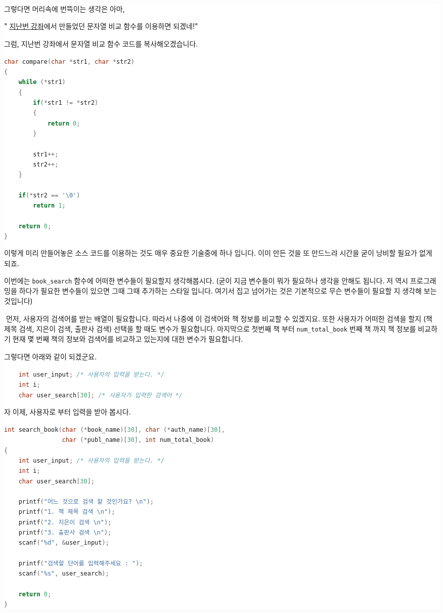 그렇다면 머리속에 번뜩이는 생각은 아마,

" [지난번 강좌](http://itguru.tistory.com/33)에서 만들었던 문자열 비교 함수를 이용하면 되겠네!"

그럼, 지난번 강좌에서 문자열 비교 함수 코드를 복사해오겠습니다.

```cpp
char compare(char *str1, char *str2)
{
    while (*str1)
    {
        if(*str1 != *str2)
        {
            return 0;
        }

        str1++;
        str2++;
    }

    if(*str2 == '\0')
        return 1;

    return 0;
}

```

이렇게 미리 만들어놓은 소스 코드를 이용하는 것도 매우 중요한 기술중에 하나 입니다. 이미 만든 것을 또 만드느랴 시간을 굳이 낭비할 필요가 없게 되죠.

이번에는 `book_search` 함수에 어떠한 변수들이 필요할지 생각해봅시다. (굳이 지금 변수들이 뭐가 필요하나 생각을 안해도 됩니다. 저 역시 프로그래밍을 하다가 필요한 변수들이 있으면 그때 그때 추가하는 스타일 입니다. 여기서 집고 넘어가는 것은 기본적으로 무슨 변수들이 필요할 지 생각해 보는 것입니다)

 먼저, 사용자의 검색어를 받는 배열이 필요합니다. 따라서 나중에 이 검색어와 책 정보를 비교할 수 있겠지요. 또한 사용자가 어떠한 검색을 할지 (책 제목 검색, 지은이 검색, 출판사 검색) 선택을 할 때도 변수가 필요합니다. 마지막으로 첫번째 책 부터 `num_total_book` 번째 책 까지 책 정보를 비교하기 현재 몇 번째 책의 정보와 검색어를 비교하고 있는지에 대한 변수가 필요합니다.

그렇다면 아래와 같이 되겠군요.

```cpp
    int user_input; /* 사용자의 입력을 받는다. */
    int i;
    char user_search[30]; /* 사용자가 입력한 검색어 */
```


자 이제, 사용자로 부터 입력을 받아 봅시다.

```cpp
int search_book(char (*book_name)[30], char (*auth_name)[30],
                char (*publ_name)[30], int num_total_book)
{
    int user_input; /* 사용자의 입력을 받는다. */
    int i;
    char user_search[30];

    printf("어느 것으로 검색 할 것인가요? \n");
    printf("1. 책 제목 검색 \n");
    printf("2. 지은이 검색 \n");
    printf("3. 출판사 검색 \n");
    scanf("%d", &user_input);

    printf("검색할 단어를 입력해주세요 : ");
    scanf("%s", user_search);

    return 0;
}
```
